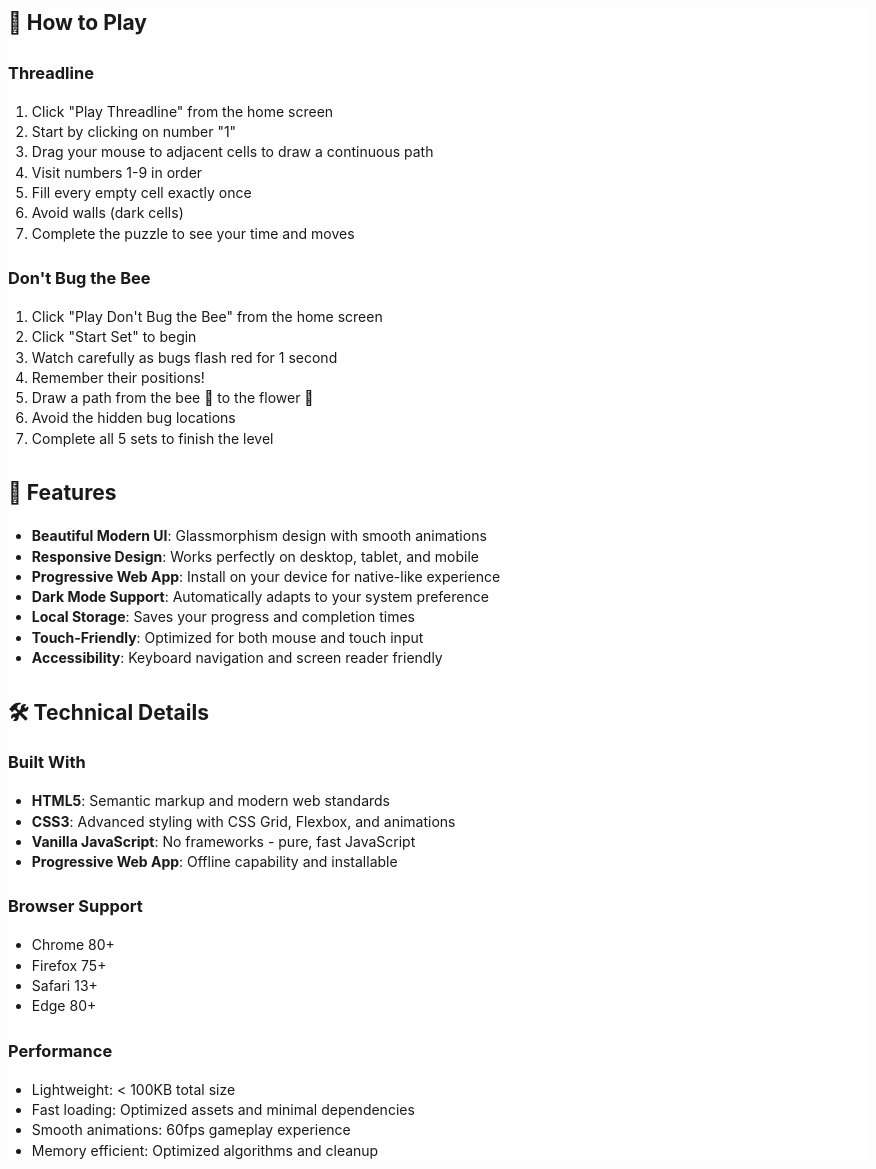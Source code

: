 ## 🎯 How to Play

### Threadline
1. Click "Play Threadline" from the home screen
2. Start by clicking on number "1"
3. Drag your mouse to adjacent cells to draw a continuous path
4. Visit numbers 1-9 in order
5. Fill every empty cell exactly once
6. Avoid walls (dark cells)
7. Complete the puzzle to see your time and moves

### Don't Bug the Bee
1. Click "Play Don't Bug the Bee" from the home screen
2. Click "Start Set" to begin
3. Watch carefully as bugs flash red for 1 second
4. Remember their positions!
5. Draw a path from the bee 🐝 to the flower 🌸
6. Avoid the hidden bug locations
7. Complete all 5 sets to finish the level

## 🎨 Features

- **Beautiful Modern UI**: Glassmorphism design with smooth animations
- **Responsive Design**: Works perfectly on desktop, tablet, and mobile
- **Progressive Web App**: Install on your device for native-like experience
- **Dark Mode Support**: Automatically adapts to your system preference
- **Local Storage**: Saves your progress and completion times
- **Touch-Friendly**: Optimized for both mouse and touch input
- **Accessibility**: Keyboard navigation and screen reader friendly

## 🛠️ Technical Details

### Built With
- **HTML5**: Semantic markup and modern web standards
- **CSS3**: Advanced styling with CSS Grid, Flexbox, and animations
- **Vanilla JavaScript**: No frameworks - pure, fast JavaScript
- **Progressive Web App**: Offline capability and installable

### Browser Support
- Chrome 80+
- Firefox 75+
- Safari 13+
- Edge 80+

### Performance
- Lightweight: < 100KB total size
- Fast loading: Optimized assets and minimal dependencies
- Smooth animations: 60fps gameplay experience
- Memory efficient: Optimized algorithms and cleanup
